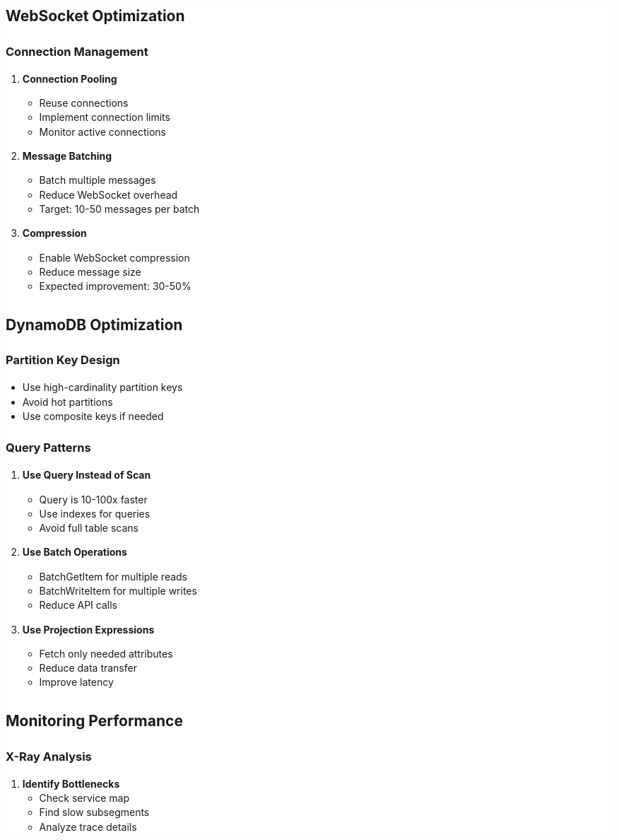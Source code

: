 ## WebSocket Optimization

### Connection Management

1. **Connection Pooling**
   - Reuse connections
   - Implement connection limits
   - Monitor active connections

2. **Message Batching**
   - Batch multiple messages
   - Reduce WebSocket overhead
   - Target: 10-50 messages per batch

3. **Compression**
   - Enable WebSocket compression
   - Reduce message size
   - Expected improvement: 30-50%

## DynamoDB Optimization

### Partition Key Design

- Use high-cardinality partition keys
- Avoid hot partitions
- Use composite keys if needed

### Query Patterns

1. **Use Query Instead of Scan**
   - Query is 10-100x faster
   - Use indexes for queries
   - Avoid full table scans

2. **Use Batch Operations**
   - BatchGetItem for multiple reads
   - BatchWriteItem for multiple writes
   - Reduce API calls

3. **Use Projection Expressions**
   - Fetch only needed attributes
   - Reduce data transfer
   - Improve latency

## Monitoring Performance

### X-Ray Analysis

1. **Identify Bottlenecks**
   - Check service map
   - Find slow subsegments
   - Analyze trace details
